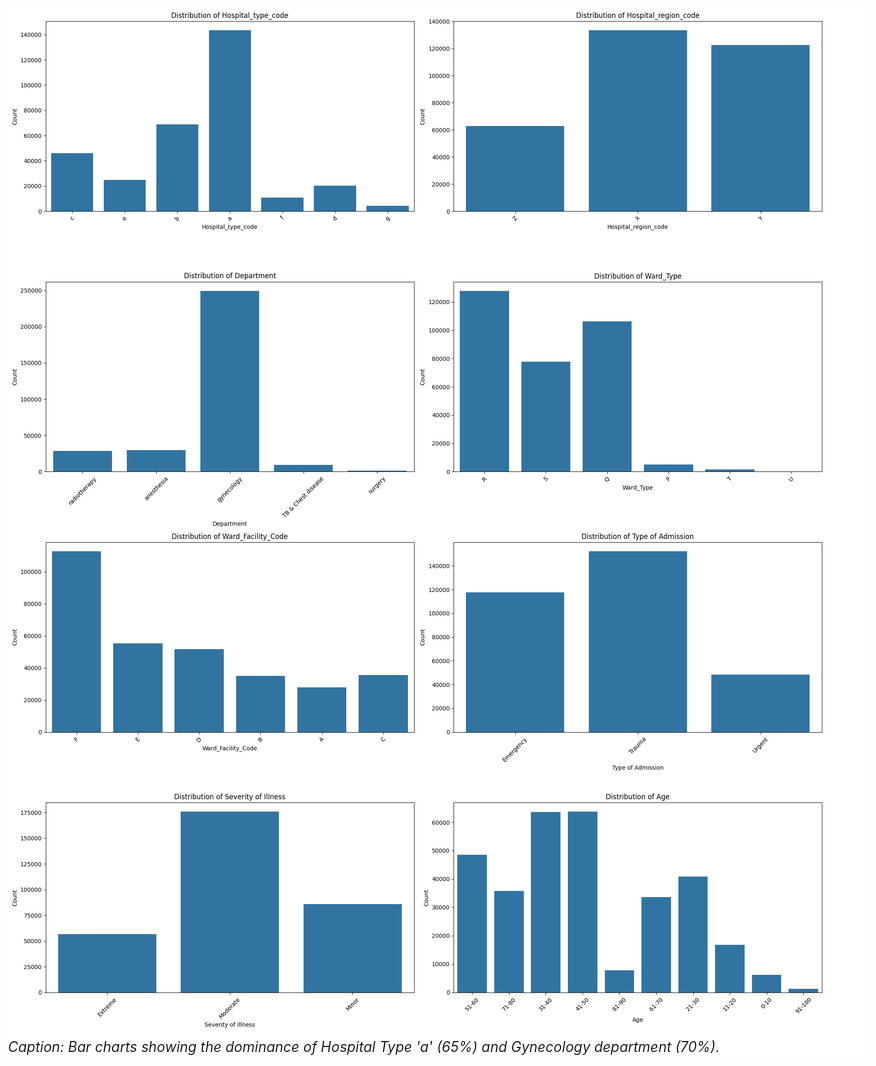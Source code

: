 ![Categorical Feature Distribution](images/univariate_cat.png)
*Caption: Bar charts showing the dominance of Hospital Type 'a' (65%) and Gynecology department (70%).*
